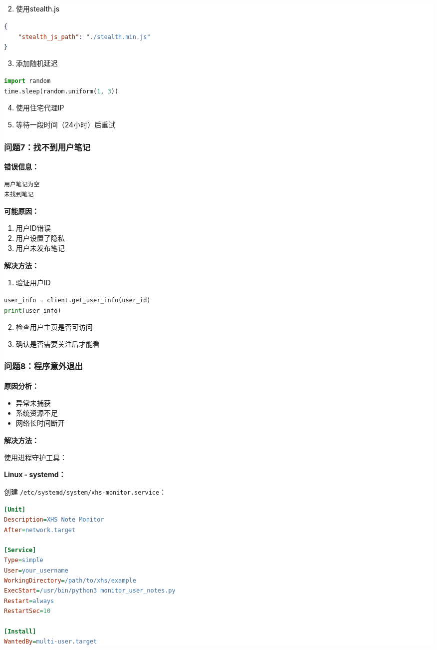 2. 使用stealth.js
```json
{
    "stealth_js_path": "./stealth.min.js"
}
```

3. 添加随机延迟
```python
import random
time.sleep(random.uniform(1, 3))
```

4. 使用住宅代理IP

5. 等待一段时间（24小时）后重试

### 问题7：找不到用户笔记

**错误信息：**
```
用户笔记为空
未找到笔记
```

**可能原因：**
1. 用户ID错误
2. 用户设置了隐私
3. 用户未发布笔记

**解决方法：**

1. 验证用户ID
```python
user_info = client.get_user_info(user_id)
print(user_info)
```

2. 检查用户主页是否可访问

3. 确认是否需要关注后才能看

### 问题8：程序意外退出

**原因分析：**
- 异常未捕获
- 系统资源不足
- 网络长时间断开

**解决方法：**

使用进程守护工具：

**Linux - systemd：**

创建 `/etc/systemd/system/xhs-monitor.service`：

```ini
[Unit]
Description=XHS Note Monitor
After=network.target

[Service]
Type=simple
User=your_username
WorkingDirectory=/path/to/xhs/example
ExecStart=/usr/bin/python3 monitor_user_notes.py
Restart=always
RestartSec=10

[Install]
WantedBy=multi-user.target
```